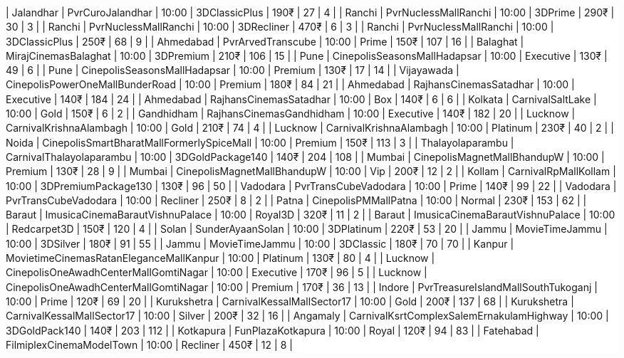 | Jalandhar         | PvrCuroJalandhar                                         | 10:00 | 3DClassicPlus          |   190₹ |       27 |      4 |
| Ranchi            | PvrNuclessMallRanchi                                     | 10:00 | 3DPrime                |   290₹ |       30 |      3 |
| Ranchi            | PvrNuclessMallRanchi                                     | 10:00 | 3DRecliner             |   470₹ |        6 |      3 |
| Ranchi            | PvrNuclessMallRanchi                                     | 10:00 | 3DClassicPlus          |   250₹ |       68 |      9 |
| Ahmedabad         | PvrArvedTranscube                                        | 10:00 | Prime                  |   150₹ |      107 |     16 |
| Balaghat          | MirajCinemasBalaghat                                     | 10:00 | 3DPremium              |   210₹ |      106 |     15 |
| Pune              | CinepolisSeasonsMallHadapsar                             | 10:00 | Executive              |   130₹ |       49 |      6 |
| Pune              | CinepolisSeasonsMallHadapsar                             | 10:00 | Premium                |   130₹ |       17 |     14 |
| Vijayawada        | CinepolisPowerOneMallBunderRoad                          | 10:00 | Premium                |   180₹ |       84 |     21 |
| Ahmedabad         | RajhansCinemasSatadhar                                   | 10:00 | Executive              |   140₹ |      184 |     24 |
| Ahmedabad         | RajhansCinemasSatadhar                                   | 10:00 | Box                    |   140₹ |        6 |      6 |
| Kolkata           | CarnivalSaltLake                                         | 10:00 | Gold                   |   150₹ |        6 |      2 |
| Gandhidham        | RajhansCinemasGandhidham                                 | 10:00 | Executive              |   140₹ |      182 |     20 |
| Lucknow           | CarnivalKrishnaAlambagh                                  | 10:00 | Gold                   |   210₹ |       74 |      4 |
| Lucknow           | CarnivalKrishnaAlambagh                                  | 10:00 | Platinum               |   230₹ |       40 |      2 |
| Noida             | CinepolisSmartBharatMallFormerlySpiceMall                | 10:00 | Premium                |   150₹ |      113 |      3 |
| Thalayolaparambu  | CarnivalThalayolaparambu                                 | 10:00 | 3DGoldPackage140       |   140₹ |      204 |    108 |
| Mumbai            | CinepolisMagnetMallBhandupW                              | 10:00 | Premium                |   130₹ |       28 |      9 |
| Mumbai            | CinepolisMagnetMallBhandupW                              | 10:00 | Vip                    |   200₹ |       12 |      2 |
| Kollam            | CarnivalRpMallKollam                                     | 10:00 | 3DPremiumPackage130    |   130₹ |       96 |     50 |
| Vadodara          | PvrTransCubeVadodara                                     | 10:00 | Prime                  |   140₹ |       99 |     22 |
| Vadodara          | PvrTransCubeVadodara                                     | 10:00 | Recliner               |   250₹ |        8 |      2 |
| Patna             | CinepolisPMMallPatna                                     | 10:00 | Normal                 |   230₹ |      153 |     62 |
| Baraut            | ImusicaCinemaBarautVishnuPalace                          | 10:00 | Royal3D                |   320₹ |       11 |      2 |
| Baraut            | ImusicaCinemaBarautVishnuPalace                          | 10:00 | Redcarpet3D            |   150₹ |      120 |      4 |
| Solan             | SunderAyaanSolan                                         | 10:00 | 3DPlatinum             |   220₹ |       53 |     20 |
| Jammu             | MovieTimeJammu                                           | 10:00 | 3DSilver               |   180₹ |       91 |     55 |
| Jammu             | MovieTimeJammu                                           | 10:00 | 3DClassic              |   180₹ |       70 |     70 |
| Kanpur            | MovietimeCinemasRatanEleganceMallKanpur                  | 10:00 | Platinum               |   130₹ |       80 |      4 |
| Lucknow           | CinepolisOneAwadhCenterMallGomtiNagar                    | 10:00 | Executive              |   170₹ |       96 |      5 |
| Lucknow           | CinepolisOneAwadhCenterMallGomtiNagar                    | 10:00 | Premium                |   170₹ |       36 |     13 |
| Indore            | PvrTreasureIslandMallSouthTukoganj                       | 10:00 | Prime                  |   120₹ |       69 |     20 |
| Kurukshetra       | CarnivalKessalMallSector17                               | 10:00 | Gold                   |   200₹ |      137 |     68 |
| Kurukshetra       | CarnivalKessalMallSector17                               | 10:00 | Silver                 |   200₹ |       32 |     16 |
| Angamaly          | CarnivalKsrtComplexSalemErnakulamHighway                 | 10:00 | 3DGoldPack140          |   140₹ |      203 |    112 |
| Kotkapura         | FunPlazaKotkapura                                        | 10:00 | Royal                  |   120₹ |       94 |     83 |
| Fatehabad         | FilmiplexCinemaModelTown                                 | 10:00 | Recliner               |   450₹ |       12 |      8 |